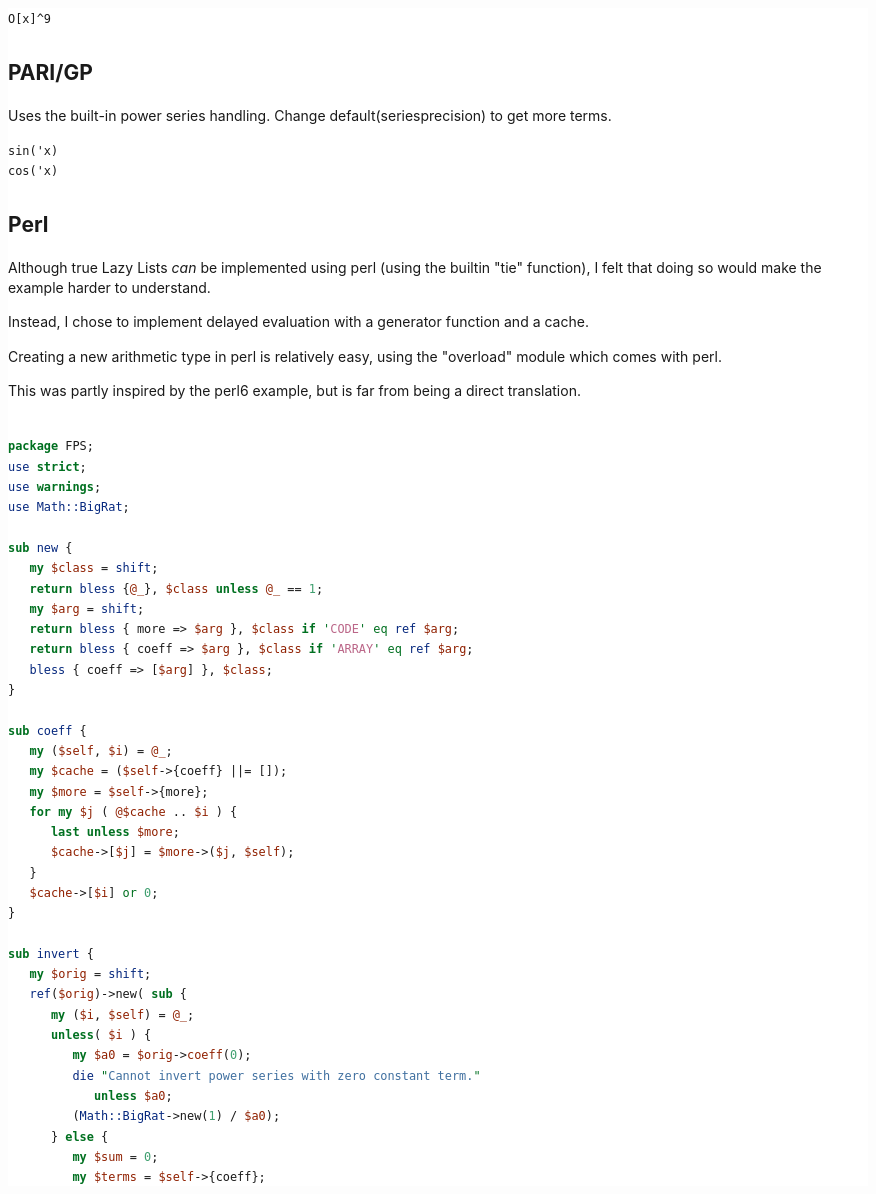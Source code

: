 ```txt
O[x]^9
```



## PARI/GP

Uses the built-in power series handling.  Change default(seriesprecision) to get more terms.

```parigp
sin('x)
cos('x)
```



## Perl

Although true Lazy Lists *can* be implemented using perl (using the builtin "tie" function), I felt that doing so would make the example harder to understand.

Instead, I chose to implement delayed evaluation with a generator function and a cache.

Creating a new arithmetic type in perl is relatively easy, using the "overload" module which comes with perl.

This was partly inspired by the perl6 example, but is far from being a direct translation.


```perl

package FPS;
use strict;
use warnings;
use Math::BigRat;

sub new {
   my $class = shift;
   return bless {@_}, $class unless @_ == 1;
   my $arg = shift;
   return bless { more => $arg }, $class if 'CODE' eq ref $arg;
   return bless { coeff => $arg }, $class if 'ARRAY' eq ref $arg;
   bless { coeff => [$arg] }, $class;
}

sub coeff {
   my ($self, $i) = @_;
   my $cache = ($self->{coeff} ||= []);
   my $more = $self->{more};
   for my $j ( @$cache .. $i ) {
      last unless $more;
      $cache->[$j] = $more->($j, $self);
   }
   $cache->[$i] or 0;
}

sub invert {
   my $orig = shift;
   ref($orig)->new( sub {
      my ($i, $self) = @_;
      unless( $i ) {
         my $a0 = $orig->coeff(0);
         die "Cannot invert power series with zero constant term."
            unless $a0;
         (Math::BigRat->new(1) / $a0);
      } else {
         my $sum = 0;
         my $terms = $self->{coeff};
```